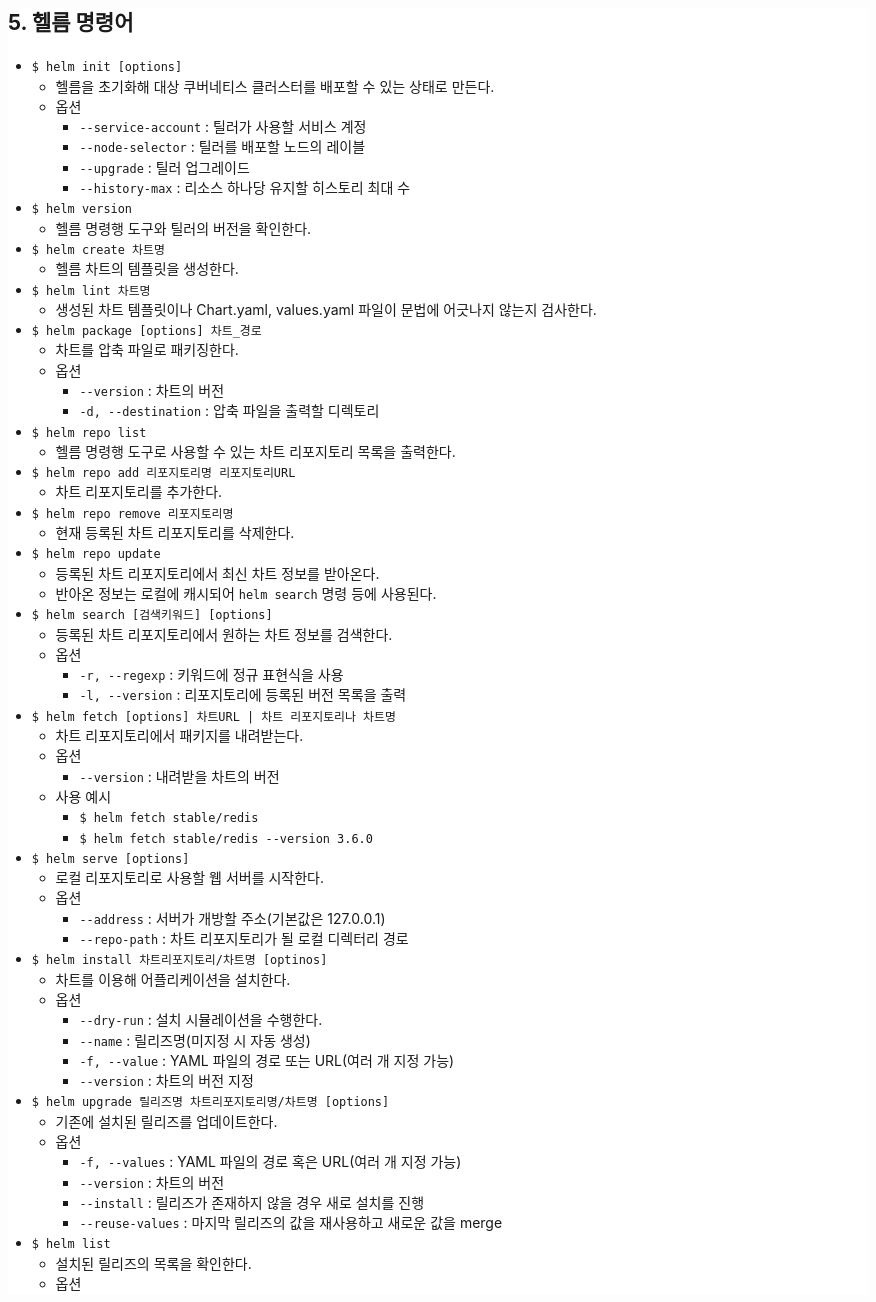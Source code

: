 ## 5. 헬름 명령어

- `$ helm init [options]`
    - 헬름을 초기화해 대상 쿠버네티스 클러스터를 배포할 수 있는 상태로 만든다.
    - 옵션
        - `--service-account` : 틸러가 사용할 서비스 계정
        - `--node-selector` : 틸러를 배포할 노드의 레이블
        - `--upgrade` : 틸러 업그레이드
        - `--history-max` : 리소스 하나당 유지할 히스토리 최대 수
- `$ helm version`
    - 헬름 명령행 도구와 틸러의 버전을 확인한다.
- `$ helm create 차트명`
    - 헬름 차트의 템플릿을 생성한다.
- `$ helm lint 차트명`
    - 생성된 차트 템플릿이나 Chart.yaml, values.yaml 파일이 문법에 어긋나지 않는지 검사한다.
- `$ helm package [options] 차트_경로`
    - 차트를 압축 파일로 패키징한다.
    - 옵션
        - `--version` : 차트의 버전
        - `-d, --destination` : 압축 파일을 출력할 디렉토리
- `$ helm repo list`
    - 헬름 명령행 도구로 사용할 수 있는 차트 리포지토리 목록을 출력한다.
- `$ helm repo add 리포지토리명 리포지토리URL`
    - 차트 리포지토리를 추가한다.
- `$ helm repo remove 리포지토리명`
    - 현재 등록된 차트 리포지토리를 삭제한다.
- `$ helm repo update`
    - 등록된 차트 리포지토리에서 최신 차트 정보를 받아온다.
    - 반아온 정보는 로컬에 캐시되어 `helm search` 명령 등에 사용된다.
- `$ helm search [검색키워드] [options]`
    - 등록된 차트 리포지토리에서 원하는 차트 정보를 검색한다.
    - 옵션
        - `-r, --regexp` : 키워드에 정규 표현식을 사용
        - `-l, --version` : 리포지토리에 등록된 버전 목록을 출력
- `$ helm fetch [options] 차트URL | 차트 리포지토리나 차트명`
    - 차트 리포지토리에서 패키지를 내려받는다.
    - 옵션
        - `--version` : 내려받을 차트의 버전
    - 사용 예시
        - `$ helm fetch stable/redis`
        - `$ helm fetch stable/redis --version 3.6.0`
- `$ helm serve [options]`
    - 로컬 리포지토리로 사용할 웹 서버를 시작한다.
    - 옵션
        - `--address` : 서버가 개방할 주소(기본값은 127.0.0.1)
        - `--repo-path` : 차트 리포지토리가 될 로컬 디렉터리 경로
- `$ helm install 차트리포지토리/차트명 [optinos]`
    - 차트를 이용해 어플리케이션을 설치한다.
    - 옵션
        - `--dry-run` : 설치 시뮬레이션을 수행한다.
        - `--name` : 릴리즈명(미지정 시 자동 생성)
        - `-f, --value` : YAML 파일의 경로 또는 URL(여러 개 지정 가능)
        - `--version` : 차트의 버전 지정
- `$ helm upgrade 릴리즈명 차트리포지토리명/차트명 [options]`
    - 기존에 설치된 릴리즈를 업데이트한다.
    - 옵션
        - `-f, --values` : YAML 파일의 경로 혹은 URL(여러 개 지정 가능)
        - `--version` : 차트의 버전
        - `--install` : 릴리즈가 존재하지 않을 경우 새로 설치를 진행
        - `--reuse-values` : 마지막 릴리즈의 값을 재사용하고 새로운 값을 merge
- `$ helm list`
    - 설치된 릴리즈의 목록을 확인한다.
    - 옵션